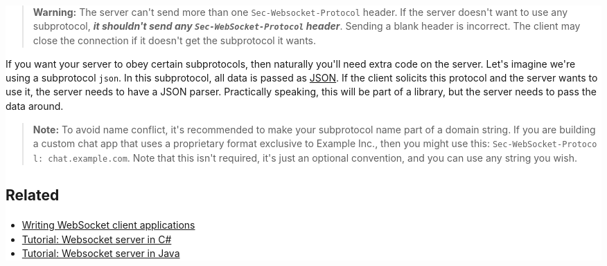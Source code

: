 > **Warning:** The server can't send more than one `Sec-Websocket-Protocol` header.
> If the server doesn't want to use any subprotocol, **_it shouldn't send any `Sec-WebSocket-Protocol` header_**. Sending a blank header is incorrect. The client may close the connection if it doesn't get the subprotocol it wants.

If you want your server to obey certain subprotocols, then naturally you'll need extra code on the server. Let's imagine we're using a subprotocol `json`. In this subprotocol, all data is passed as [JSON](https://en.wikipedia.org/wiki/JSON). If the client solicits this protocol and the server wants to use it, the server needs to have a JSON parser. Practically speaking, this will be part of a library, but the server needs to pass the data around.

> **Note:** To avoid name conflict, it's recommended to make your subprotocol name part of a domain string. If you are building a custom chat app that uses a proprietary format exclusive to Example Inc., then you might use this: `Sec-WebSocket-Protocol: chat.example.com`. Note that this isn't required, it's just an optional convention, and you can use any string you wish.

## Related

- [Writing WebSocket client applications](/en-US/docs/Web/API/WebSockets_API/Writing_WebSocket_client_applications)
- [Tutorial: Websocket server in C#](/en-US/docs/Web/API/WebSockets_API/Writing_WebSocket_server)
- [Tutorial: Websocket server in Java](/en-US/docs/Web/API/WebSockets_API/Writing_a_WebSocket_server_in_Java)
